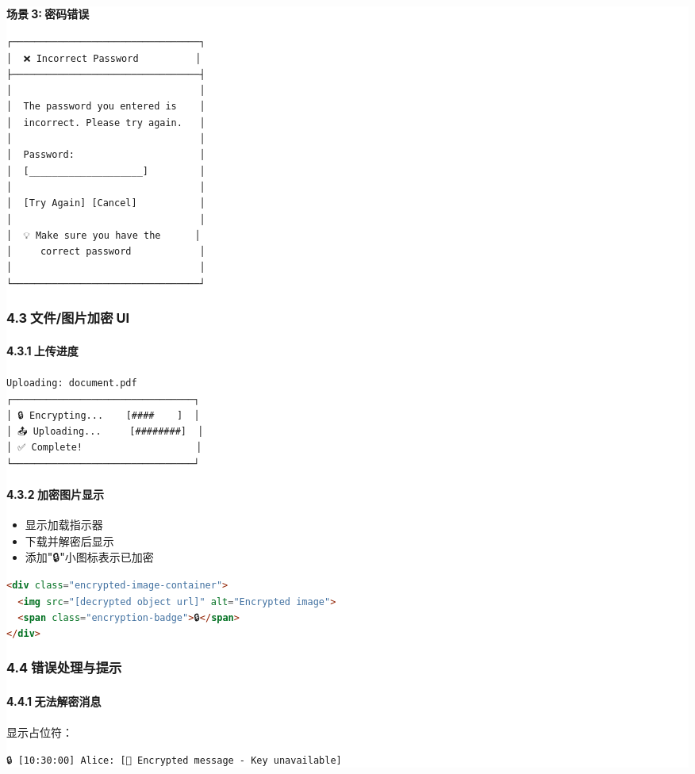 **场景 3: 密码错误**
```
┌─────────────────────────────────┐
│  ❌ Incorrect Password          │
├─────────────────────────────────┤
│                                 │
│  The password you entered is    │
│  incorrect. Please try again.   │
│                                 │
│  Password:                      │
│  [____________________]         │
│                                 │
│  [Try Again] [Cancel]           │
│                                 │
│  💡 Make sure you have the      │
│     correct password            │
│                                 │
└─────────────────────────────────┘
```

### 4.3 文件/图片加密 UI

#### 4.3.1 上传进度

```
Uploading: document.pdf
┌────────────────────────────────┐
│ 🔒 Encrypting...    [####    ]  │
│ 📤 Uploading...     [########]  │
│ ✅ Complete!                    │
└────────────────────────────────┘
```

#### 4.3.2 加密图片显示

- 显示加载指示器
- 下载并解密后显示
- 添加"🔒"小图标表示已加密

```html
<div class="encrypted-image-container">
  <img src="[decrypted object url]" alt="Encrypted image">
  <span class="encryption-badge">🔒</span>
</div>
```

### 4.4 错误处理与提示

#### 4.4.1 无法解密消息

显示占位符：
```
🔒 [10:30:00] Alice: [🔐 Encrypted message - Key unavailable]
```

